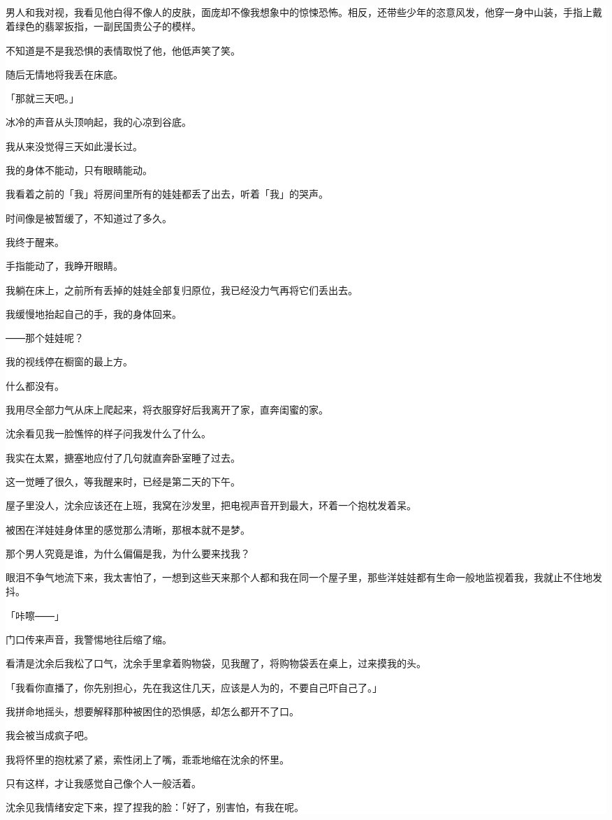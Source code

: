男人和我对视，我看见他白得不像人的皮肤，面庞却不像我想象中的惊悚恐怖。相反，还带些少年的恣意风发，他穿一身中山装，手指上戴着绿色的翡翠扳指，一副民国贵公子的模样。

不知道是不是我恐惧的表情取悦了他，他低声笑了笑。

随后无情地将我丢在床底。

「那就三天吧。」

冰冷的声音从头顶响起，我的心凉到谷底。

我从来没觉得三天如此漫长过。

我的身体不能动，只有眼睛能动。

我看着之前的「我」将房间里所有的娃娃都丢了出去，听着「我」的哭声。

时间像是被暂缓了，不知道过了多久。

我终于醒来。

手指能动了，我睁开眼睛。

我躺在床上，之前所有丢掉的娃娃全部复归原位，我已经没力气再将它们丢出去。

我缓慢地抬起自己的手，我的身体回来。

——那个娃娃呢？

我的视线停在橱窗的最上方。

什么都没有。

我用尽全部力气从床上爬起来，将衣服穿好后我离开了家，直奔闺蜜的家。

沈余看见我一脸憔悴的样子问我发什么了什么。

我实在太累，搪塞地应付了几句就直奔卧室睡了过去。

这一觉睡了很久，等我醒来时，已经是第二天的下午。

屋子里没人，沈余应该还在上班，我窝在沙发里，把电视声音开到最大，环着一个抱枕发着呆。

被困在洋娃娃身体里的感觉那么清晰，那根本就不是梦。

那个男人究竟是谁，为什么偏偏是我，为什么要来找我？

眼泪不争气地流下来，我太害怕了，一想到这些天来那个人都和我在同一个屋子里，那些洋娃娃都有生命一般地监视着我，我就止不住地发抖。

「咔嚓——」

门口传来声音，我警惕地往后缩了缩。

看清是沈余后我松了口气，沈余手里拿着购物袋，见我醒了，将购物袋丢在桌上，过来摸我的头。

「我看你直播了，你先别担心，先在我这住几天，应该是人为的，不要自己吓自己了。」

我拼命地摇头，想要解释那种被困住的恐惧感，却怎么都开不了口。

我会被当成疯子吧。

我将怀里的抱枕紧了紧，索性闭上了嘴，乖乖地缩在沈余的怀里。

只有这样，才让我感觉自己像个人一般活着。

沈余见我情绪安定下来，捏了捏我的脸：「好了，别害怕，有我在呢。
